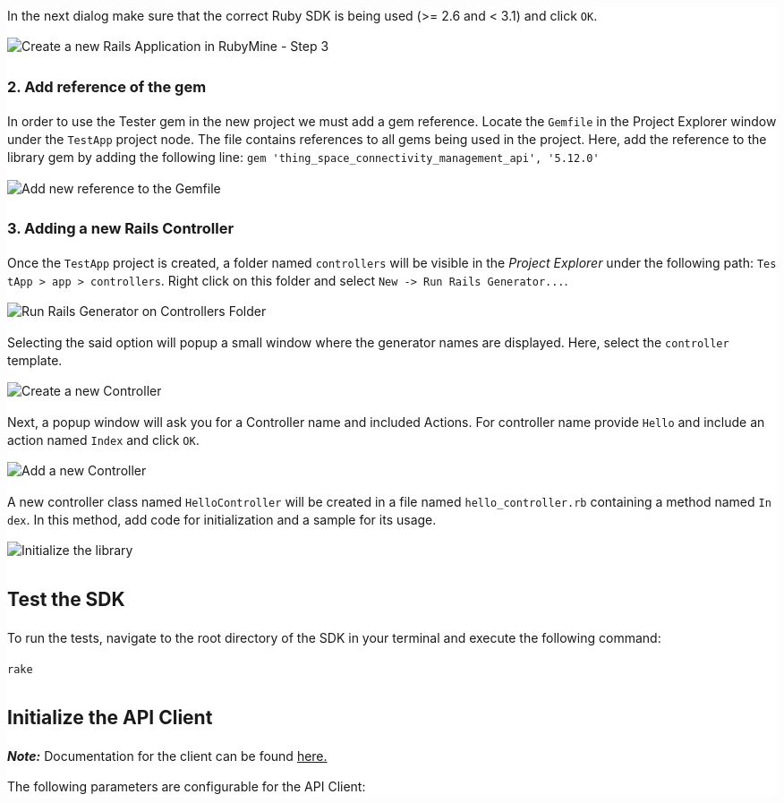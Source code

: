 In the next dialog make sure that the correct Ruby SDK is being used (>= 2.6 and < 3.1) and click `OK`.

![Create a new Rails Application in RubyMine - Step 3](https://apidocs.io/illustration/ruby?workspaceFolder=ThingSpaceConnectivityManagementApi&step=createNewProject2)

### 2. Add reference of the gem

In order to use the Tester gem in the new project we must add a gem reference. Locate the `Gemfile` in the Project Explorer window under the `TestApp` project node. The file contains references to all gems being used in the project. Here, add the reference to the library gem by adding the following line: `gem 'thing_space_connectivity_management_api', '5.12.0'`

![Add new reference to the Gemfile](https://apidocs.io/illustration/ruby?workspaceFolder=ThingSpaceConnectivityManagementApi&gemVer=5.12.0&gemName=thing_space_connectivity_management_api&step=addReference)

### 3. Adding a new Rails Controller

Once the `TestApp` project is created, a folder named `controllers` will be visible in the *Project Explorer* under the following path: `TestApp > app > controllers`. Right click on this folder and select `New -> Run Rails Generator...`.

![Run Rails Generator on Controllers Folder](https://apidocs.io/illustration/ruby?workspaceFolder=ThingSpaceConnectivityManagementApi&gemVer=5.12.0&gemName=thing_space_connectivity_management_api&step=addCode0)

Selecting the said option will popup a small window where the generator names are displayed. Here, select the `controller` template.

![Create a new Controller](https://apidocs.io/illustration/ruby?workspaceFolder=ThingSpaceConnectivityManagementApi&step=addCode1)

Next, a popup window will ask you for a Controller name and included Actions. For controller name provide `Hello` and include an action named `Index` and click `OK`.

![Add a new Controller](https://apidocs.io/illustration/ruby?workspaceFolder=ThingSpaceConnectivityManagementApi&gemVer=5.12.0&gemName=thing_space_connectivity_management_api&step=addCode2)

A new controller class named `HelloController` will be created in a file named `hello_controller.rb` containing a method named `Index`. In this method, add code for initialization and a sample for its usage.

![Initialize the library](https://apidocs.io/illustration/ruby?workspaceFolder=ThingSpaceConnectivityManagementApi&gemName=thing_space_connectivity_management_api&step=addCode3)

## Test the SDK

To run the tests, navigate to the root directory of the SDK in your terminal and execute the following command:

```
rake
```

## Initialize the API Client

**_Note:_** Documentation for the client can be found [here.](doc/client.md)

The following parameters are configurable for the API Client:
